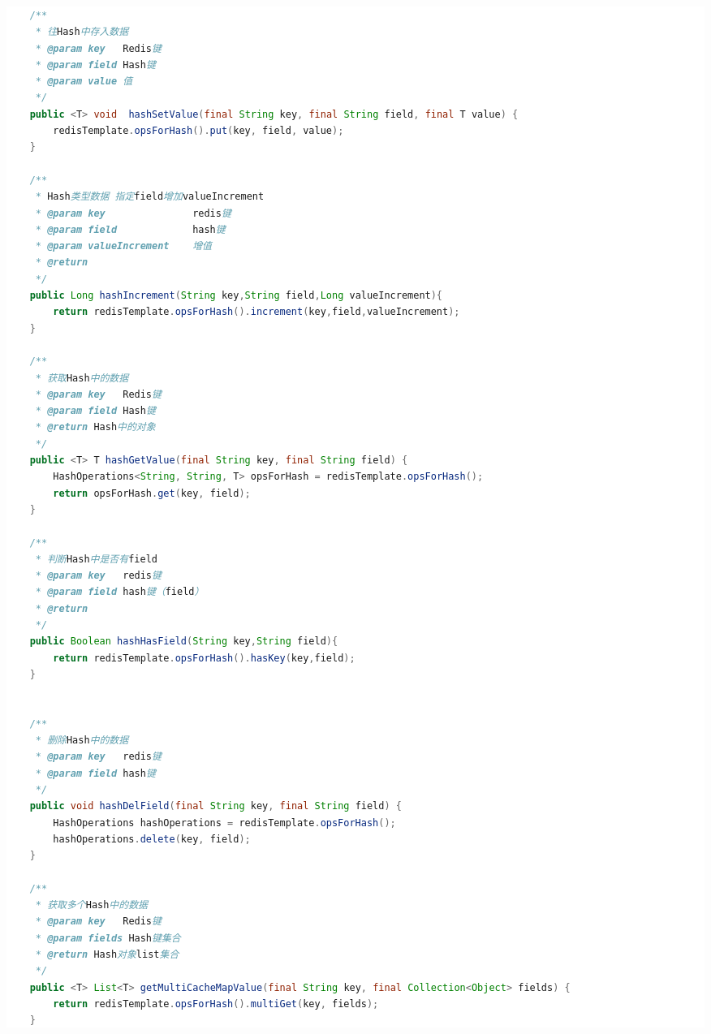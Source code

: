 ```java
    /**
     * 往Hash中存入数据
     * @param key   Redis键
     * @param field Hash键
     * @param value 值
     */
    public <T> void  hashSetValue(final String key, final String field, final T value) {
        redisTemplate.opsForHash().put(key, field, value);
    }

    /**
     * Hash类型数据 指定field增加valueIncrement
     * @param key               redis键
     * @param field             hash键
     * @param valueIncrement    增值
     * @return
     */
    public Long hashIncrement(String key,String field,Long valueIncrement){
        return redisTemplate.opsForHash().increment(key,field,valueIncrement);
    }

    /**
     * 获取Hash中的数据
     * @param key   Redis键
     * @param field Hash键
     * @return Hash中的对象
     */
    public <T> T hashGetValue(final String key, final String field) {
        HashOperations<String, String, T> opsForHash = redisTemplate.opsForHash();
        return opsForHash.get(key, field);
    }

    /**
     * 判断Hash中是否有field
     * @param key   redis键
     * @param field hash键（field）
     * @return 
     */
    public Boolean hashHasField(String key,String field){
        return redisTemplate.opsForHash().hasKey(key,field);
    }


    /**
     * 删除Hash中的数据
     * @param key   redis键
     * @param field hash键
     */
    public void hashDelField(final String key, final String field) {
        HashOperations hashOperations = redisTemplate.opsForHash();
        hashOperations.delete(key, field);
    }

    /**
     * 获取多个Hash中的数据
     * @param key   Redis键
     * @param fields Hash键集合
     * @return Hash对象list集合
     */
    public <T> List<T> getMultiCacheMapValue(final String key, final Collection<Object> fields) {
        return redisTemplate.opsForHash().multiGet(key, fields);
    }

```
